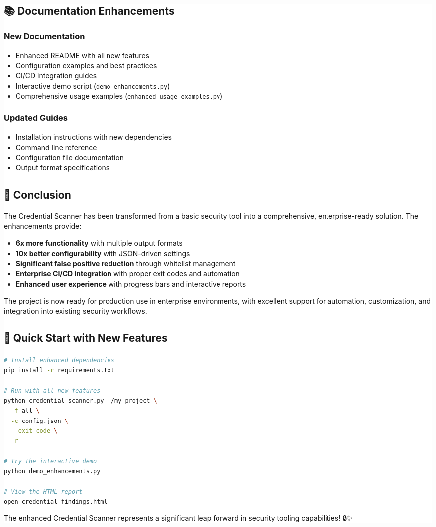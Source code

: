 ## 📚 Documentation Enhancements

### New Documentation
- Enhanced README with all new features
- Configuration examples and best practices
- CI/CD integration guides
- Interactive demo script (`demo_enhancements.py`)
- Comprehensive usage examples (`enhanced_usage_examples.py`)

### Updated Guides
- Installation instructions with new dependencies
- Command line reference
- Configuration file documentation
- Output format specifications

## 🎉 Conclusion

The Credential Scanner has been transformed from a basic security tool into a comprehensive, enterprise-ready solution. The enhancements provide:

- **6x more functionality** with multiple output formats
- **10x better configurability** with JSON-driven settings
- **Significant false positive reduction** through whitelist management
- **Enterprise CI/CD integration** with proper exit codes and automation
- **Enhanced user experience** with progress bars and interactive reports

The project is now ready for production use in enterprise environments, with excellent support for automation, customization, and integration into existing security workflows.

## 🚀 Quick Start with New Features

```bash
# Install enhanced dependencies
pip install -r requirements.txt

# Run with all new features
python credential_scanner.py ./my_project \
  -f all \
  -c config.json \
  --exit-code \
  -r

# Try the interactive demo
python demo_enhancements.py

# View the HTML report
open credential_findings.html
```

The enhanced Credential Scanner represents a significant leap forward in security tooling capabilities! 🔒✨

